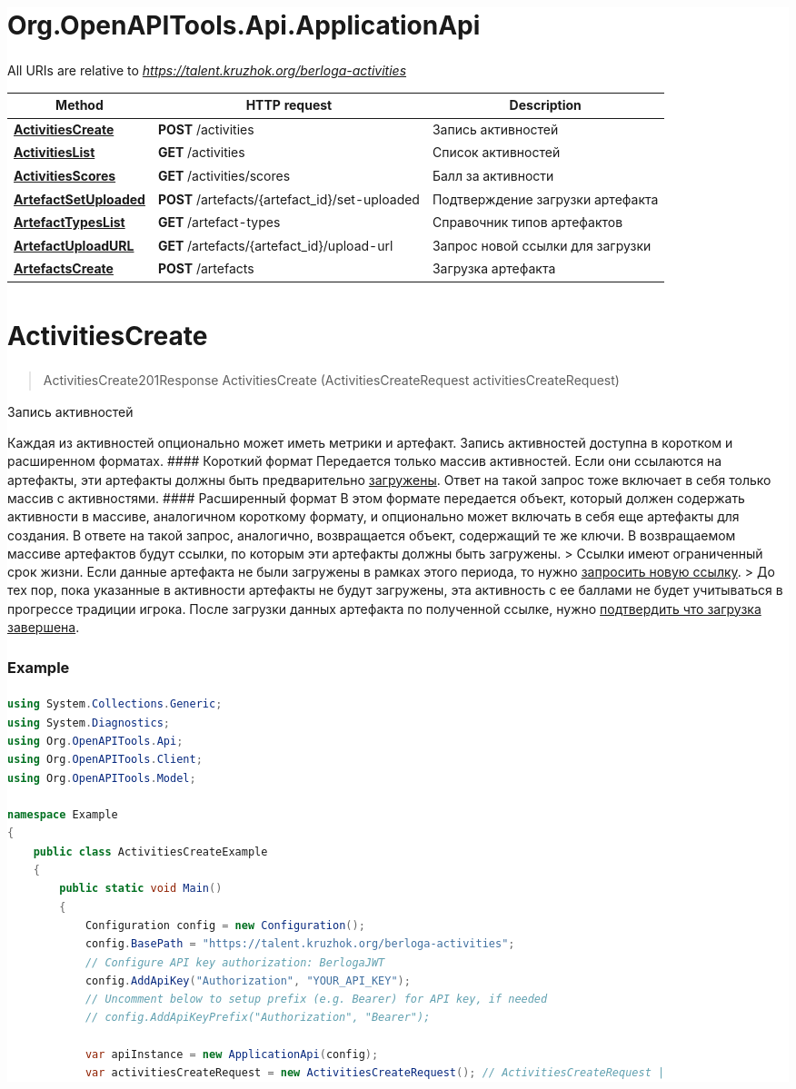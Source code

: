 # Org.OpenAPITools.Api.ApplicationApi

All URIs are relative to *https://talent.kruzhok.org/berloga-activities*

| Method | HTTP request | Description |
|--------|--------------|-------------|
| [**ActivitiesCreate**](ApplicationApi.md#activitiescreate) | **POST** /activities | Запись активностей |
| [**ActivitiesList**](ApplicationApi.md#activitieslist) | **GET** /activities | Список активностей |
| [**ActivitiesScores**](ApplicationApi.md#activitiesscores) | **GET** /activities/scores | Балл за активности |
| [**ArtefactSetUploaded**](ApplicationApi.md#artefactsetuploaded) | **POST** /artefacts/{artefact_id}/set-uploaded | Подтверждение загрузки артефакта |
| [**ArtefactTypesList**](ApplicationApi.md#artefacttypeslist) | **GET** /artefact-types | Справочник типов артефактов |
| [**ArtefactUploadURL**](ApplicationApi.md#artefactuploadurl) | **GET** /artefacts/{artefact_id}/upload-url | Запрос новой ссылки для загрузки |
| [**ArtefactsCreate**](ApplicationApi.md#artefactscreate) | **POST** /artefacts | Загрузка артефакта |

<a id="activitiescreate"></a>
# **ActivitiesCreate**
> ActivitiesCreate201Response ActivitiesCreate (ActivitiesCreateRequest activitiesCreateRequest)

Запись активностей

Каждая из активностей опционально может иметь метрики и артефакт.  Запись активностей доступна в коротком и расширенном форматах.  #### Короткий формат  Передается только массив активностей. Если они ссылаются на артефакты, эти артефакты должны быть предварительно [загружены](#operation/ArtefactsCreate). Ответ на такой запрос тоже включает в себя только массив с активностями.  #### Расширенный формат  В этом формате передается объект, который должен содержать активности в массиве, аналогичном короткому формату, и опционально может включать в себя еще артефакты для создания. В ответе на такой запрос, аналогично, возвращается объект, содержащий те же ключи. В возвращаемом массиве артефактов будут ссылки, по которым эти артефакты должны быть загружены.  > Ссылки имеют ограниченный срок жизни. Если данные артефакта не были загружены в рамках этого периода, то нужно [запросить новую ссылку](#operation/ArtefactUploadURL).  > До тех пор, пока указанные в активности артефакты не будут загружены, эта активность с ее баллами не будет учитываться в прогрессе традиции игрока.  После загрузки данных артефакта по полученной ссылке, нужно [подтвердить что загрузка завершена](#operation/ArtefactSetUploaded).

### Example
```csharp
using System.Collections.Generic;
using System.Diagnostics;
using Org.OpenAPITools.Api;
using Org.OpenAPITools.Client;
using Org.OpenAPITools.Model;

namespace Example
{
    public class ActivitiesCreateExample
    {
        public static void Main()
        {
            Configuration config = new Configuration();
            config.BasePath = "https://talent.kruzhok.org/berloga-activities";
            // Configure API key authorization: BerlogaJWT
            config.AddApiKey("Authorization", "YOUR_API_KEY");
            // Uncomment below to setup prefix (e.g. Bearer) for API key, if needed
            // config.AddApiKeyPrefix("Authorization", "Bearer");

            var apiInstance = new ApplicationApi(config);
            var activitiesCreateRequest = new ActivitiesCreateRequest(); // ActivitiesCreateRequest | 
```